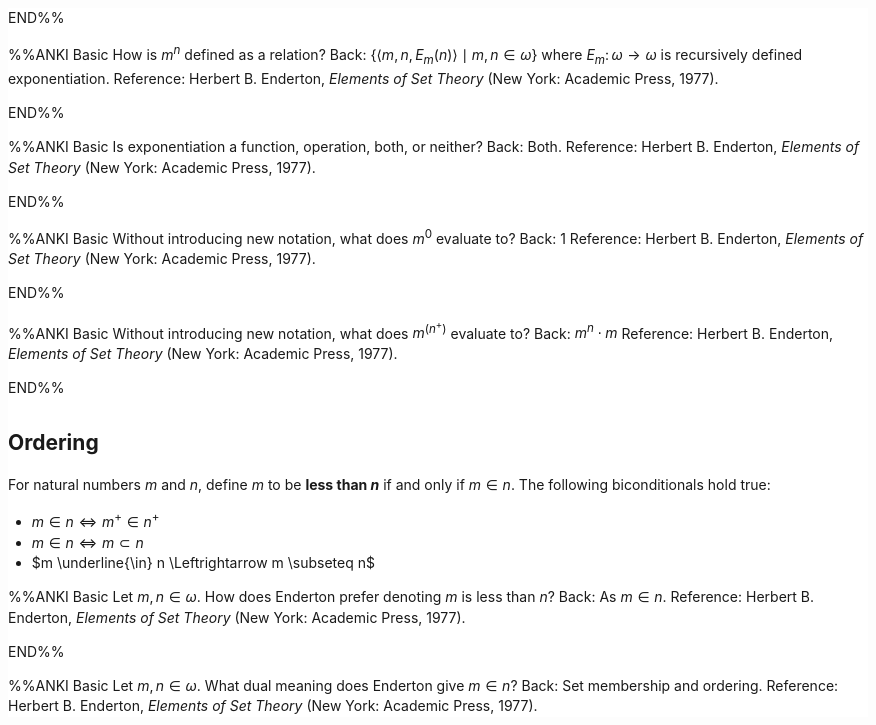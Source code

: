 END%%

%%ANKI
Basic
How is $m^n$ defined as a relation?
Back: $\{ \langle m, n, E_m(n) \rangle \mid m, n \in \omega \}$ where $E_m \colon \omega \rightarrow \omega$ is recursively defined exponentiation.
Reference: Herbert B. Enderton, *Elements of Set Theory* (New York: Academic Press, 1977).

END%%

%%ANKI
Basic
Is exponentiation a function, operation, both, or neither?
Back: Both.
Reference: Herbert B. Enderton, *Elements of Set Theory* (New York: Academic Press, 1977).

END%%

%%ANKI
Basic
Without introducing new notation, what does $m^0$ evaluate to?
Back: $1$
Reference: Herbert B. Enderton, *Elements of Set Theory* (New York: Academic Press, 1977).

END%%

%%ANKI
Basic
Without introducing new notation, what does $m^{(n^+)}$ evaluate to?
Back: $m^n \cdot m$
Reference: Herbert B. Enderton, *Elements of Set Theory* (New York: Academic Press, 1977).

END%%

## Ordering

For natural numbers $m$ and $n$, define $m$ to be **less than $n$** if and only if $m \in n$. The following biconditionals hold true:

* $m \in n \Leftrightarrow m^+ \in n^+$
* $m \in n \Leftrightarrow m \subset n$
* $m \underline{\in} n \Leftrightarrow m \subseteq n$

%%ANKI
Basic
Let $m, n \in \omega$. How does Enderton prefer denoting $m$ is less than $n$?
Back: As $m \in n$.
Reference: Herbert B. Enderton, *Elements of Set Theory* (New York: Academic Press, 1977).

END%%

%%ANKI
Basic
Let $m, n \in \omega$. What dual meaning does Enderton give $m \in n$?
Back: Set membership and ordering.
Reference: Herbert B. Enderton, *Elements of Set Theory* (New York: Academic Press, 1977).
